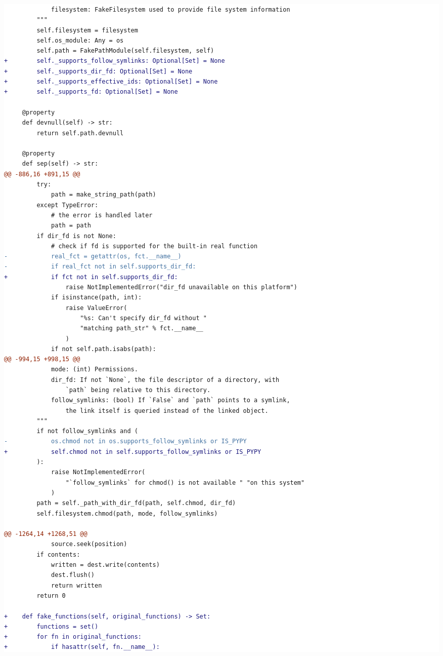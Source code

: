 ```diff
             filesystem: FakeFilesystem used to provide file system information
         """
         self.filesystem = filesystem
         self.os_module: Any = os
         self.path = FakePathModule(self.filesystem, self)
+        self._supports_follow_symlinks: Optional[Set] = None
+        self._supports_dir_fd: Optional[Set] = None
+        self._supports_effective_ids: Optional[Set] = None
+        self._supports_fd: Optional[Set] = None
 
     @property
     def devnull(self) -> str:
         return self.path.devnull
 
     @property
     def sep(self) -> str:
@@ -886,16 +891,15 @@
         try:
             path = make_string_path(path)
         except TypeError:
             # the error is handled later
             path = path
         if dir_fd is not None:
             # check if fd is supported for the built-in real function
-            real_fct = getattr(os, fct.__name__)
-            if real_fct not in self.supports_dir_fd:
+            if fct not in self.supports_dir_fd:
                 raise NotImplementedError("dir_fd unavailable on this platform")
             if isinstance(path, int):
                 raise ValueError(
                     "%s: Can't specify dir_fd without "
                     "matching path_str" % fct.__name__
                 )
             if not self.path.isabs(path):
@@ -994,15 +998,15 @@
             mode: (int) Permissions.
             dir_fd: If not `None`, the file descriptor of a directory, with
                 `path` being relative to this directory.
             follow_symlinks: (bool) If `False` and `path` points to a symlink,
                 the link itself is queried instead of the linked object.
         """
         if not follow_symlinks and (
-            os.chmod not in os.supports_follow_symlinks or IS_PYPY
+            self.chmod not in self.supports_follow_symlinks or IS_PYPY
         ):
             raise NotImplementedError(
                 "`follow_symlinks` for chmod() is not available " "on this system"
             )
         path = self._path_with_dir_fd(path, self.chmod, dir_fd)
         self.filesystem.chmod(path, mode, follow_symlinks)
 
@@ -1264,14 +1268,51 @@
             source.seek(position)
         if contents:
             written = dest.write(contents)
             dest.flush()
             return written
         return 0
 
+    def fake_functions(self, original_functions) -> Set:
+        functions = set()
+        for fn in original_functions:
+            if hasattr(self, fn.__name__):
```